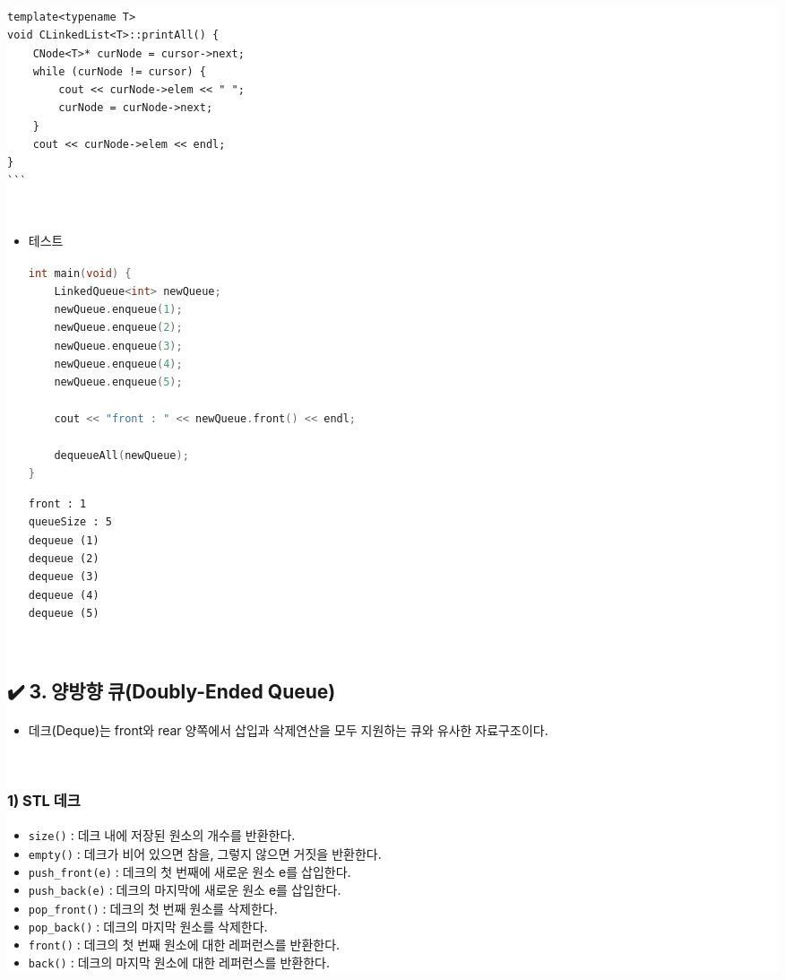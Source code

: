     template<typename T>
    void CLinkedList<T>::printAll() {
        CNode<T>* curNode = cursor->next;
        while (curNode != cursor) {
            cout << curNode->elem << " ";
            curNode = curNode->next;
        }
        cout << curNode->elem << endl;
    }
    ```  

</br>

- 테스트  
    ```cpp
    int main(void) {
        LinkedQueue<int> newQueue;
        newQueue.enqueue(1);
        newQueue.enqueue(2);
        newQueue.enqueue(3);
        newQueue.enqueue(4);
        newQueue.enqueue(5);

        cout << "front : " << newQueue.front() << endl;

        dequeueAll(newQueue);
    }
    ```  
    ```
    front : 1
    queueSize : 5
    dequeue (1)
    dequeue (2)
    dequeue (3)
    dequeue (4)
    dequeue (5)
    ```

</br>

## ✔️ **3. 양방향 큐(Doubly-Ended Queue)**  
- 데크(Deque)는 front와 rear 양쪽에서 삽입과 삭제연산을 모두 지원하는 큐와 유사한 자료구조이다.  

</br>

### **1) STL 데크**
- `size()` : 데크 내에 저장된 원소의 개수를 반환한다.
- `empty()` : 데크가 비어 있으면 참을, 그렇지 않으면 거짓을 반환한다.
- `push_front(e)` : 데크의 첫 번째에 새로운 원소 e를 삽입한다.
- `push_back(e)` : 데크의 마지막에 새로운 원소 e를 삽입한다.
- `pop_front()` : 데크의 첫 번째 원소를 삭제한다.  
- `pop_back()` : 데크의 마지막 원소를 삭제한다.
- `front()` : 데크의 첫 번째 원소에 대한 레퍼런스를 반환한다.
- `back()` : 데크의 마지막 원소에 대한 레퍼런스를 반환한다.  
